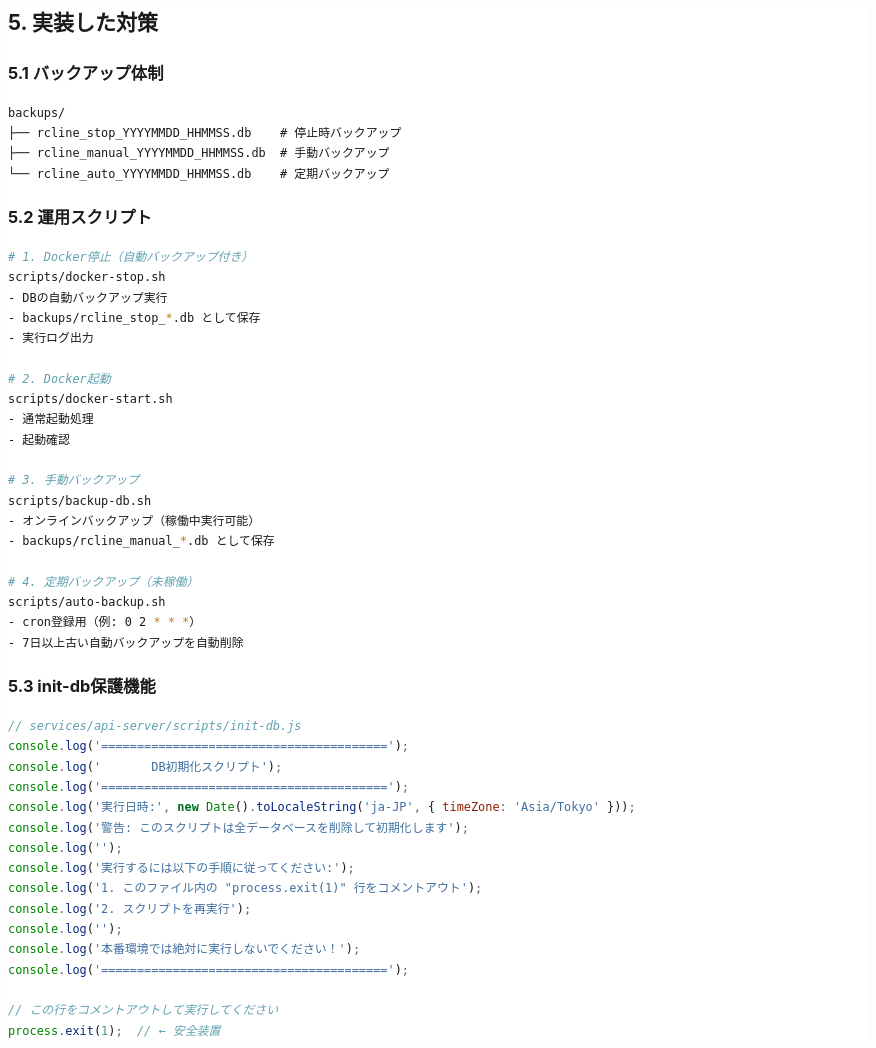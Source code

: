 ## 5. 実装した対策

### 5.1 バックアップ体制
```
backups/
├── rcline_stop_YYYYMMDD_HHMMSS.db    # 停止時バックアップ
├── rcline_manual_YYYYMMDD_HHMMSS.db  # 手動バックアップ
└── rcline_auto_YYYYMMDD_HHMMSS.db    # 定期バックアップ
```

### 5.2 運用スクリプト
```bash
# 1. Docker停止（自動バックアップ付き）
scripts/docker-stop.sh
- DBの自動バックアップ実行
- backups/rcline_stop_*.db として保存
- 実行ログ出力

# 2. Docker起動
scripts/docker-start.sh
- 通常起動処理
- 起動確認

# 3. 手動バックアップ
scripts/backup-db.sh
- オンラインバックアップ（稼働中実行可能）
- backups/rcline_manual_*.db として保存

# 4. 定期バックアップ（未稼働）
scripts/auto-backup.sh
- cron登録用（例: 0 2 * * *）
- 7日以上古い自動バックアップを自動削除
```

### 5.3 init-db保護機能
```javascript
// services/api-server/scripts/init-db.js
console.log('========================================');
console.log('       DB初期化スクリプト');
console.log('========================================');
console.log('実行日時:', new Date().toLocaleString('ja-JP', { timeZone: 'Asia/Tokyo' }));
console.log('警告: このスクリプトは全データベースを削除して初期化します');
console.log('');
console.log('実行するには以下の手順に従ってください:');
console.log('1. このファイル内の "process.exit(1)" 行をコメントアウト');
console.log('2. スクリプトを再実行');
console.log('');
console.log('本番環境では絶対に実行しないでください！');
console.log('========================================');

// この行をコメントアウトして実行してください
process.exit(1);  // ← 安全装置
```
